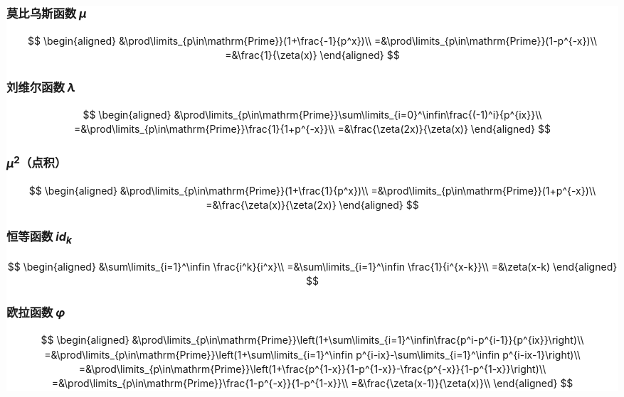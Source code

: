 ### 莫比乌斯函数 $\mu$

$$
\begin{aligned}
&\prod\limits_{p\in\mathrm{Prime}}(1+\frac{-1}{p^x})\\
=&\prod\limits_{p\in\mathrm{Prime}}(1-p^{-x})\\
=&\frac{1}{\zeta(x)}
\end{aligned}
$$



### 刘维尔函数 $\lambda$

$$
\begin{aligned}
&\prod\limits_{p\in\mathrm{Prime}}\sum\limits_{i=0}^\infin\frac{(-1)^i}{p^{ix}}\\
=&\prod\limits_{p\in\mathrm{Prime}}\frac{1}{1+p^{-x}}\\
=&\frac{\zeta(2x)}{\zeta(x)}
\end{aligned}
$$

### $\mu^2$（点积）
$$
\begin{aligned}
&\prod\limits_{p\in\mathrm{Prime}}(1+\frac{1}{p^x})\\
=&\prod\limits_{p\in\mathrm{Prime}}(1+p^{-x})\\
=&\frac{\zeta(x)}{\zeta(2x)}
\end{aligned}
$$

### 恒等函数 $id_k$

$$
\begin{aligned}
 &\sum\limits_{i=1}^\infin \frac{i^k}{i^x}\\
=&\sum\limits_{i=1}^\infin \frac{1}{i^{x-k}}\\
=&\zeta(x-k)
\end{aligned}
$$

### 欧拉函数 $\varphi$

$$
\begin{aligned}
&\prod\limits_{p\in\mathrm{Prime}}\left(1+\sum\limits_{i=1}^\infin\frac{p^i-p^{i-1}}{p^{ix}}\right)\\
=&\prod\limits_{p\in\mathrm{Prime}}\left(1+\sum\limits_{i=1}^\infin p^{i-ix}-\sum\limits_{i=1}^\infin p^{i-ix-1}\right)\\
=&\prod\limits_{p\in\mathrm{Prime}}\left(1+\frac{p^{1-x}}{1-p^{1-x}}-\frac{p^{-x}}{1-p^{1-x}}\right)\\
=&\prod\limits_{p\in\mathrm{Prime}}\frac{1-p^{-x}}{1-p^{1-x}}\\
=&\frac{\zeta(x-1)}{\zeta(x)}\\
\end{aligned}
$$
